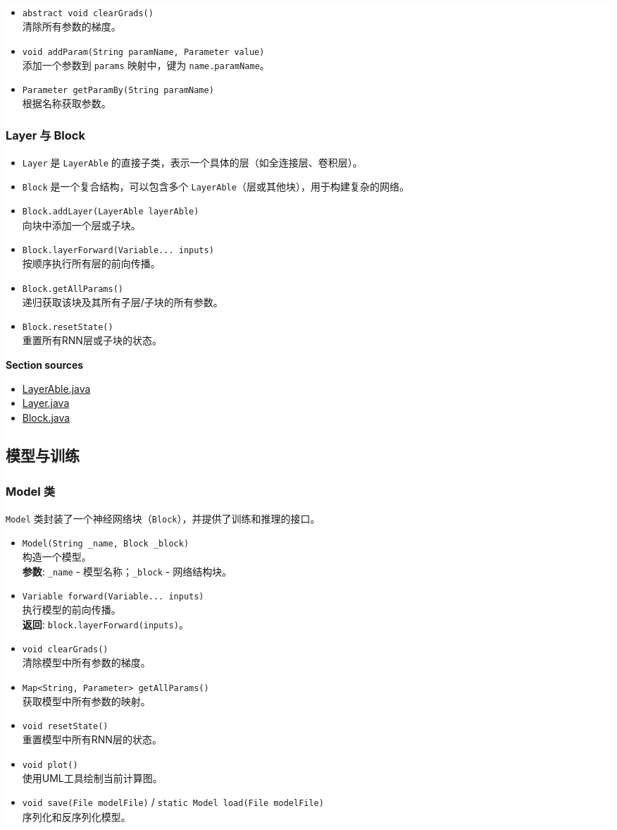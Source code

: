 - `abstract void clearGrads()`  
  清除所有参数的梯度。

- `void addParam(String paramName, Parameter value)`  
  添加一个参数到 `params` 映射中，键为 `name.paramName`。

- `Parameter getParamBy(String paramName)`  
  根据名称获取参数。

### Layer 与 Block
- `Layer` 是 `LayerAble` 的直接子类，表示一个具体的层（如全连接层、卷积层）。
- `Block` 是一个复合结构，可以包含多个 `LayerAble`（层或其他块），用于构建复杂的网络。

- `Block.addLayer(LayerAble layerAble)`  
  向块中添加一个层或子块。

- `Block.layerForward(Variable... inputs)`  
  按顺序执行所有层的前向传播。

- `Block.getAllParams()`  
  递归获取该块及其所有子层/子块的所有参数。

- `Block.resetState()`  
  重置所有RNN层或子块的状态。

**Section sources**
- [LayerAble.java](file://src/main/java/io/leavesfly/tinydl/nnet/LayerAble.java#L1-L83)
- [Layer.java](file://src/main/java/io/leavesfly/tinydl/nnet/Layer.java#L1-L34)
- [Block.java](file://src/main/java/io/leavesfly/tinydl/nnet/Block.java#L1-L90)

## 模型与训练
### Model 类
`Model` 类封装了一个神经网络块（`Block`），并提供了训练和推理的接口。

- `Model(String _name, Block _block)`  
  构造一个模型。  
  **参数**: `_name` - 模型名称；`_block` - 网络结构块。

- `Variable forward(Variable... inputs)`  
  执行模型的前向传播。  
  **返回**: `block.layerForward(inputs)`。

- `void clearGrads()`  
  清除模型中所有参数的梯度。

- `Map<String, Parameter> getAllParams()`  
  获取模型中所有参数的映射。

- `void resetState()`  
  重置模型中所有RNN层的状态。

- `void plot()`  
  使用UML工具绘制当前计算图。

- `void save(File modelFile)` / `static Model load(File modelFile)`  
  序列化和反序列化模型。
